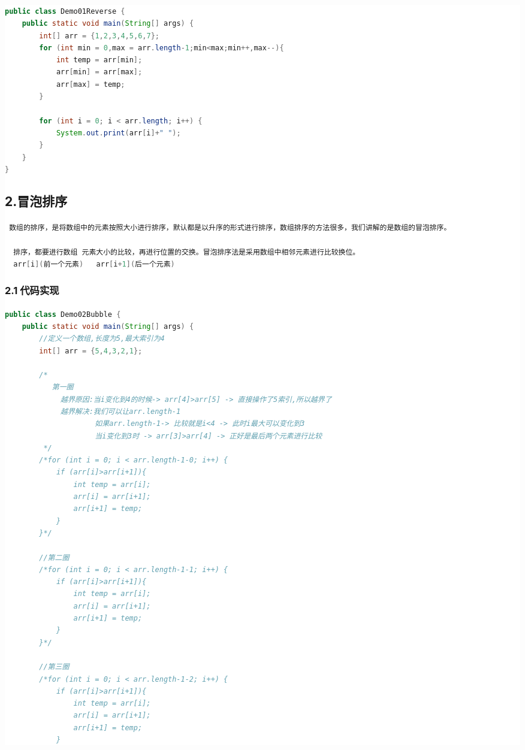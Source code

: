 ```java
public class Demo01Reverse {
    public static void main(String[] args) {
        int[] arr = {1,2,3,4,5,6,7};
        for (int min = 0,max = arr.length-1;min<max;min++,max--){
            int temp = arr[min];
            arr[min] = arr[max];
            arr[max] = temp;
        }

        for (int i = 0; i < arr.length; i++) {
            System.out.print(arr[i]+" ");
        }
    }
}
```

## 2.冒泡排序

```java
 数组的排序，是将数组中的元素按照大小进行排序，默认都是以升序的形式进行排序，数组排序的方法很多，我们讲解的是数组的冒泡排序。

  排序，都要进行数组 元素大小的比较，再进行位置的交换。冒泡排序法是采用数组中相邻元素进行比较换位。
  arr[i](前一个元素)   arr[i+1](后一个元素)
```

### 2.1 代码实现

```java
public class Demo02Bubble {
    public static void main(String[] args) {
        //定义一个数组,长度为5,最大索引为4
        int[] arr = {5,4,3,2,1};

        /*
           第一圈
             越界原因:当i变化到4的时候-> arr[4]>arr[5] -> 直接操作了5索引,所以越界了
             越界解决:我们可以让arr.length-1
                     如果arr.length-1-> 比较就是i<4 -> 此时i最大可以变化到3
                     当i变化到3时 -> arr[3]>arr[4] -> 正好是最后两个元素进行比较
         */
        /*for (int i = 0; i < arr.length-1-0; i++) {
            if (arr[i]>arr[i+1]){
                int temp = arr[i];
                arr[i] = arr[i+1];
                arr[i+1] = temp;
            }
        }*/

        //第二圈
        /*for (int i = 0; i < arr.length-1-1; i++) {
            if (arr[i]>arr[i+1]){
                int temp = arr[i];
                arr[i] = arr[i+1];
                arr[i+1] = temp;
            }
        }*/

        //第三圈
        /*for (int i = 0; i < arr.length-1-2; i++) {
            if (arr[i]>arr[i+1]){
                int temp = arr[i];
                arr[i] = arr[i+1];
                arr[i+1] = temp;
            }
```